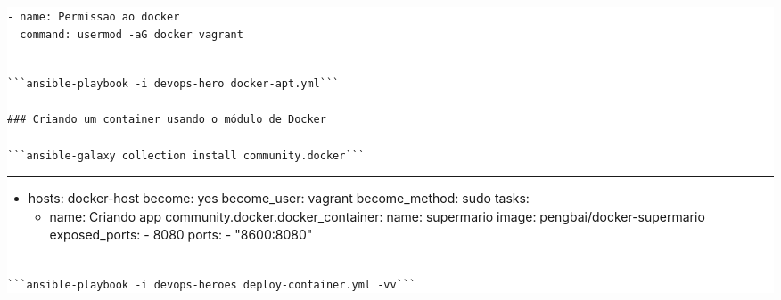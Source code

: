     - name: Permissao ao docker
      command: usermod -aG docker vagrant
```

```ansible-playbook -i devops-hero docker-apt.yml```

### Criando um container usando o módulo de Docker

```ansible-galaxy collection install community.docker```

```
---
- hosts: docker-host
  become: yes
  become_user: vagrant
  become_method: sudo
  tasks:
    - name: Criando app
      community.docker.docker_container:
        name: supermario
        image: pengbai/docker-supermario
        exposed_ports:
          - 8080
        ports:
          - "8600:8080"
         
```

```ansible-playbook -i devops-heroes deploy-container.yml -vv```
